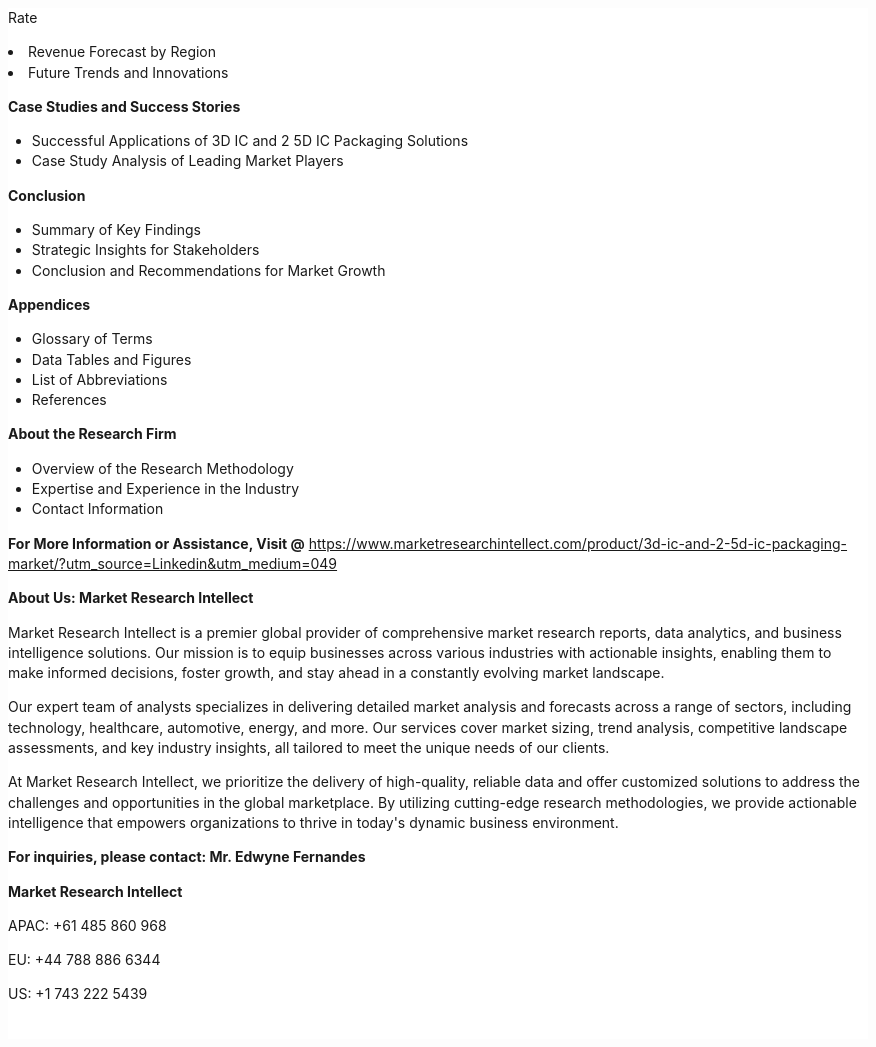 Rate</li><li>Revenue Forecast by Region</li><li>Future Trends and Innovations</li></ul><p><strong>Case Studies and Success Stories</strong></p><ul><li>Successful Applications of 3D IC and 2 5D IC Packaging Solutions</li><li>Case Study Analysis of Leading Market Players</li></ul><p><strong>Conclusion</strong></p><ul><li>Summary of Key Findings</li><li>Strategic Insights for Stakeholders</li><li>Conclusion and Recommendations for Market Growth</li></ul><p><strong>Appendices</strong></p><ul><li>Glossary of Terms</li><li>Data Tables and Figures</li><li>List of Abbreviations</li><li>References</li></ul><p><strong>About the Research Firm</strong></p><ul><li>Overview of the Research Methodology</li><li>Expertise and Experience in the Industry</li><li>Contact Information</li></ul></div><div class="article-main__content" data-test-id="publishing-text-block"><p><span class="font-[700]"><strong>For More Information or Assistance, Visit @</strong>&nbsp;<a href="https://www.marketresearchintellect.com/product/3d-ic-and-2-5d-ic-packaging-market/?utm_source=Linkedin&utm_medium=049">https://www.marketresearchintellect.com/product/3d-ic-and-2-5d-ic-packaging-market/?utm_source=Linkedin&utm_medium=049</a></span></p><p><strong>About Us: Market Research Intellect</strong></p><p>Market Research Intellect is a premier global provider of comprehensive market research reports, data analytics, and business intelligence solutions. Our mission is to equip businesses across various industries with actionable insights, enabling them to make informed decisions, foster growth, and stay ahead in a constantly evolving market landscape.</p><p>Our expert team of analysts specializes in delivering detailed market analysis and forecasts across a range of sectors, including technology, healthcare, automotive, energy, and more. Our services cover market sizing, trend analysis, competitive landscape assessments, and key industry insights, all tailored to meet the unique needs of our clients.</p><p>At Market Research Intellect, we prioritize the delivery of high-quality, reliable data and offer customized solutions to address the challenges and opportunities in the global marketplace. By utilizing cutting-edge research methodologies, we provide actionable intelligence that empowers organizations to thrive in today's dynamic business environment.</p><p><strong>For inquiries, please contact: Mr. Edwyne Fernandes</strong></p><p><strong>Market Research Intellect</strong></p><p>APAC: +61 485 860 968</p><p>EU: +44 788 886 6344</p><p>US: +1 743 222 5439</p></div><div class="article-main__content" data-test-id="publishing-text-block">&nbsp;</div>
